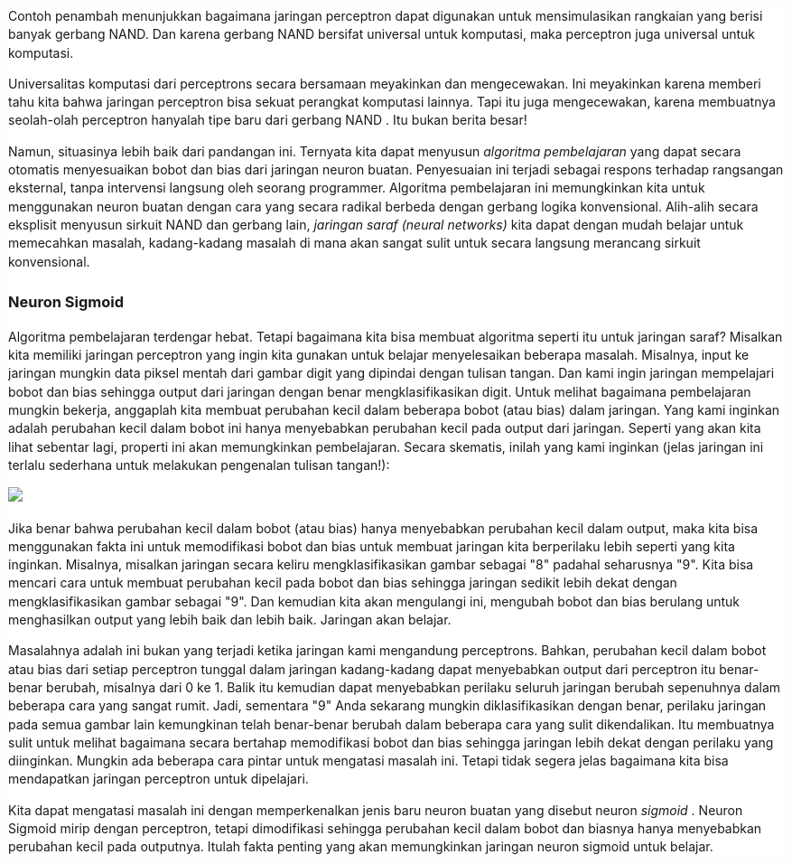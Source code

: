 Contoh penambah menunjukkan bagaimana jaringan perceptron dapat digunakan untuk mensimulasikan rangkaian yang berisi banyak gerbang NAND. Dan karena gerbang NAND bersifat universal untuk komputasi, maka perceptron juga universal untuk komputasi.

Universalitas komputasi dari perceptrons secara bersamaan meyakinkan dan mengecewakan. Ini meyakinkan karena memberi tahu kita bahwa jaringan perceptron bisa sekuat perangkat komputasi lainnya. Tapi itu juga mengecewakan, karena membuatnya seolah-olah perceptron hanyalah tipe baru dari gerbang NAND . Itu bukan berita besar\!

Namun, situasinya lebih baik dari pandangan ini. Ternyata kita dapat menyusun *algoritma pembelajaran* yang dapat secara otomatis
menyesuaikan bobot dan bias dari jaringan neuron buatan. Penyesuaian ini terjadi sebagai respons terhadap rangsangan eksternal, tanpa intervensi langsung oleh seorang programmer. Algoritma pembelajaran ini memungkinkan kita untuk menggunakan neuron buatan dengan cara yang secara radikal berbeda dengan gerbang logika konvensional. Alih-alih secara eksplisit menyusun sirkuit NAND dan gerbang lain, *jaringan saraf (neural networks)* kita dapat dengan mudah belajar untuk memecahkan masalah, kadang-kadang masalah di mana akan sangat sulit untuk secara langsung merancang sirkuit konvensional.

### Neuron Sigmoid 

Algoritma pembelajaran terdengar hebat. Tetapi bagaimana kita bisa membuat algoritma seperti itu untuk jaringan saraf? Misalkan kita memiliki jaringan perceptron yang ingin kita gunakan untuk belajar menyelesaikan beberapa masalah. Misalnya, input ke jaringan mungkin data piksel mentah dari gambar digit yang dipindai dengan tulisan tangan. Dan kami ingin jaringan mempelajari bobot dan bias sehingga output dari jaringan dengan benar mengklasifikasikan digit. Untuk melihat bagaimana pembelajaran mungkin bekerja, anggaplah kita membuat perubahan kecil dalam beberapa bobot (atau bias) dalam jaringan. Yang kami inginkan adalah perubahan kecil dalam bobot ini hanya menyebabkan perubahan kecil pada output dari jaringan. Seperti yang akan kita lihat sebentar lagi, properti ini akan memungkinkan pembelajaran. Secara skematis, inilah yang kami inginkan (jelas jaringan ini terlalu sederhana untuk melakukan pengenalan tulisan tangan\!):

![](http://neuralnetworksanddeeplearning.com/images/tikz8.png)

Jika benar bahwa perubahan kecil dalam bobot (atau bias) hanya menyebabkan perubahan kecil dalam output, maka kita bisa menggunakan fakta ini untuk memodifikasi bobot dan bias untuk membuat jaringan kita berperilaku lebih seperti yang kita inginkan. Misalnya, misalkan jaringan secara keliru mengklasifikasikan gambar sebagai "8" padahal seharusnya "9". Kita bisa mencari cara untuk membuat perubahan kecil pada bobot dan bias sehingga jaringan sedikit lebih dekat dengan mengklasifikasikan gambar sebagai "9". Dan kemudian kita akan mengulangi ini, mengubah bobot dan bias berulang untuk menghasilkan output yang lebih baik dan lebih baik. Jaringan akan belajar.

Masalahnya adalah ini bukan yang terjadi ketika jaringan kami mengandung perceptrons. Bahkan, perubahan kecil dalam bobot atau bias dari setiap perceptron tunggal dalam jaringan kadang-kadang dapat menyebabkan output dari perceptron itu benar-benar berubah, misalnya dari 0 ke 1. Balik itu kemudian dapat menyebabkan perilaku seluruh jaringan berubah sepenuhnya dalam beberapa cara yang sangat rumit. Jadi, sementara "9" Anda sekarang mungkin diklasifikasikan dengan benar, perilaku jaringan pada semua gambar lain kemungkinan telah benar-benar berubah dalam beberapa cara yang sulit dikendalikan. Itu membuatnya sulit untuk melihat bagaimana secara bertahap memodifikasi bobot dan bias sehingga jaringan lebih dekat dengan perilaku yang diinginkan. Mungkin ada beberapa cara pintar untuk mengatasi masalah ini. Tetapi tidak segera jelas bagaimana kita bisa mendapatkan jaringan perceptron untuk dipelajari.

Kita dapat mengatasi masalah ini dengan memperkenalkan jenis baru neuron buatan yang disebut neuron *sigmoid* . Neuron Sigmoid mirip dengan perceptron, tetapi dimodifikasi sehingga perubahan kecil dalam bobot dan biasnya hanya menyebabkan perubahan kecil pada outputnya. Itulah fakta penting yang akan memungkinkan jaringan neuron sigmoid untuk belajar.
